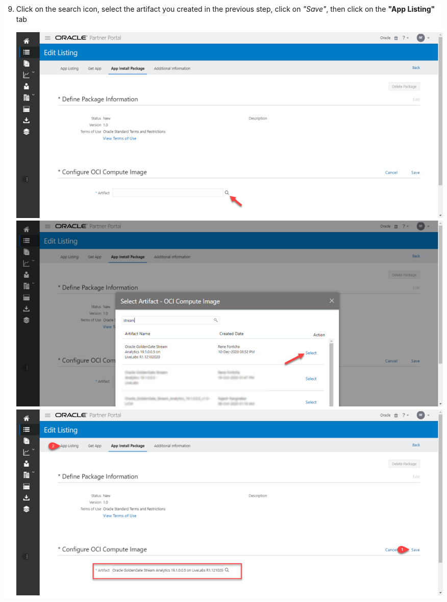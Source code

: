 9. Click on the search icon, select the artifact you created in the previous step, click on *"Save"*, then click on the **"App Listing"** tab

    ![](./images/create-listing-version-3.png " ")
    ![](./images/create-listing-version-4.png " ")
    ![](./images/create-listing-version-5.png " ")
